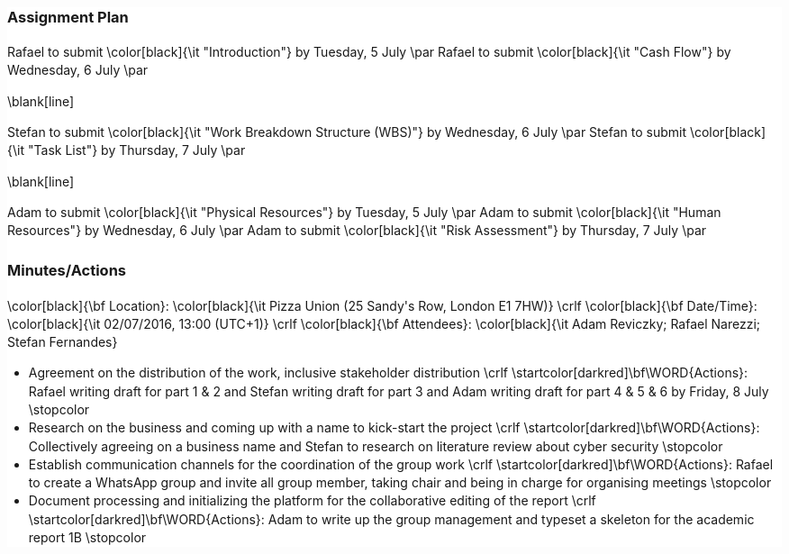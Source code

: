 ### Assignment Plan

Rafael to submit \color[black]{\it "Introduction"} by Tuesday, 5 July \par
Rafael to submit \color[black]{\it "Cash Flow"} by Wednesday, 6 July \par

\blank[line]

Stefan to submit \color[black]{\it "Work Breakdown Structure (WBS)"} by Wednesday, 6 July \par
Stefan to submit \color[black]{\it "Task List"} by Thursday, 7 July \par

\blank[line]

Adam to submit \color[black]{\it "Physical Resources"} by Tuesday, 5 July \par
Adam to submit \color[black]{\it "Human Resources"} by Wednesday, 6 July \par
Adam to submit \color[black]{\it "Risk Assessment"} by Thursday, 7 July \par

### Minutes/Actions

\color[black]{\bf Location}: \color[black]{\it Pizza Union (25 Sandy's Row, London E1 7HW)} \crlf
\color[black]{\bf Date/Time}: \color[black]{\it 02/07/2016, 13:00 (UTC+1)} \crlf
\color[black]{\bf Attendees}: \color[black]{\it Adam Reviczky; Rafael Narezzi; Stefan Fernandes}

* Agreement on the distribution of the work, inclusive stakeholder distribution \crlf
\startcolor[darkred]\bf\WORD{Actions}: Rafael writing draft for part 1 \& 2 and Stefan writing draft for part 3 and Adam writing draft for part 4 \& 5 \& 6 by Friday, 8 July \stopcolor
* Research on the business and coming up with a name to kick-start the project \crlf
\startcolor[darkred]\bf\WORD{Actions}: Collectively agreeing on a business name and Stefan to research on literature review about cyber security \stopcolor
* Establish communication channels for the coordination of the group work \crlf
\startcolor[darkred]\bf\WORD{Actions}: Rafael to create a WhatsApp group and invite all group member, taking chair and being in charge for organising meetings \stopcolor
* Document processing and initializing the platform for the collaborative editing of the report \crlf
\startcolor[darkred]\bf\WORD{Actions}: Adam to write up the group management and typeset a skeleton for the academic report 1B \stopcolor
